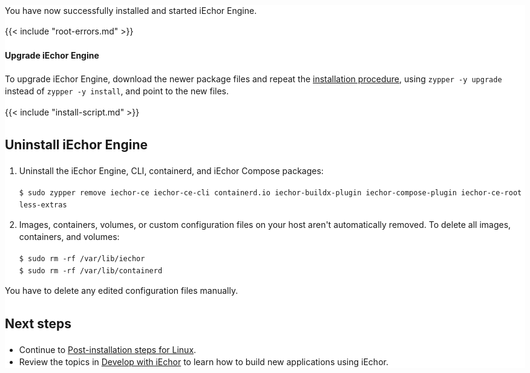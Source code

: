 You have now successfully installed and started iEchor Engine.

{{< include "root-errors.md" >}}

#### Upgrade iEchor Engine

To upgrade iEchor Engine, download the newer package files and repeat the
[installation procedure](#install-from-a-package), using `zypper -y upgrade`
instead of `zypper -y install`, and point to the new files.

{{< include "install-script.md" >}}

## Uninstall iEchor Engine

1. Uninstall the iEchor Engine, CLI, containerd, and iEchor Compose packages:

   ```console
   $ sudo zypper remove iechor-ce iechor-ce-cli containerd.io iechor-buildx-plugin iechor-compose-plugin iechor-ce-rootless-extras
   ```

2. Images, containers, volumes, or custom configuration files on your host
   aren't automatically removed. To delete all images, containers, and volumes:

   ```console
   $ sudo rm -rf /var/lib/iechor
   $ sudo rm -rf /var/lib/containerd
   ```

You have to delete any edited configuration files manually.

## Next steps

- Continue to [Post-installation steps for Linux](linux-postinstall.md).
- Review the topics in [Develop with iEchor](../../develop/index.md) to learn
  how to build new applications using iEchor.
